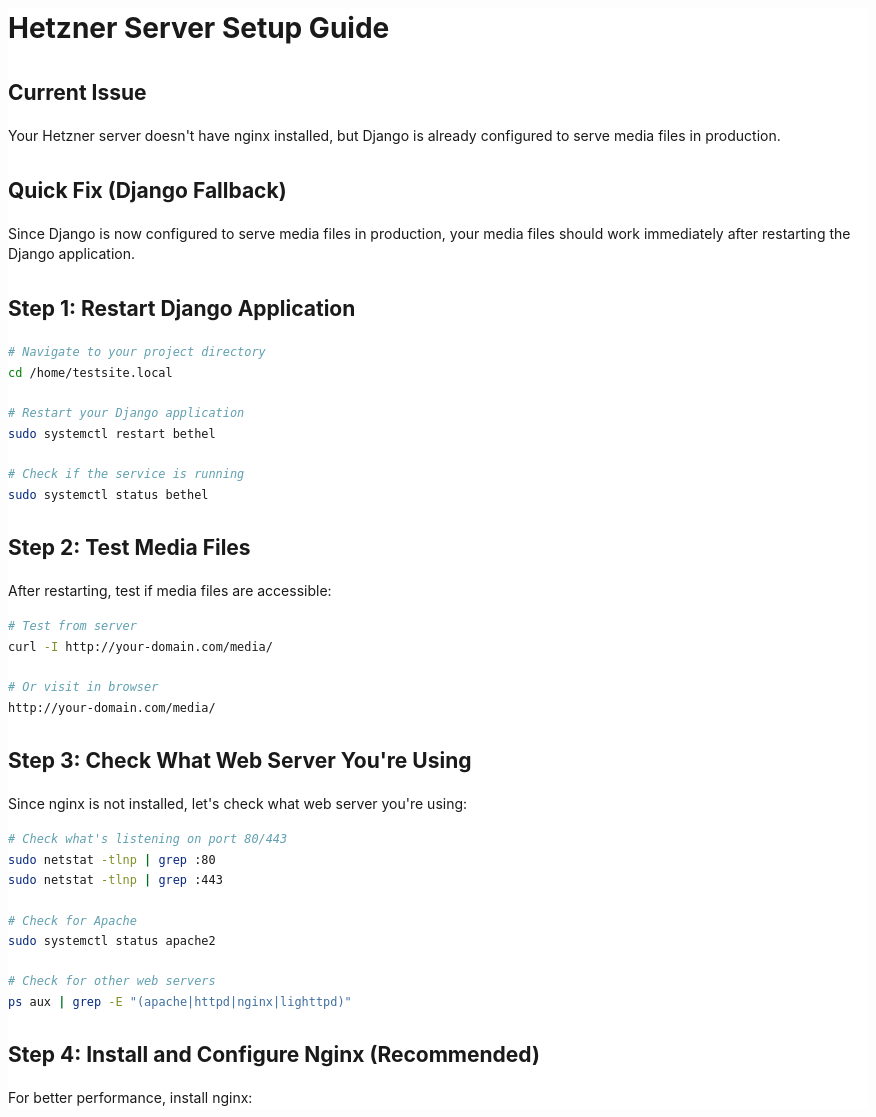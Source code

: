 # Hetzner Server Setup Guide

## Current Issue
Your Hetzner server doesn't have nginx installed, but Django is already configured to serve media files in production.

## Quick Fix (Django Fallback)
Since Django is now configured to serve media files in production, your media files should work immediately after restarting the Django application.

## Step 1: Restart Django Application
```bash
# Navigate to your project directory
cd /home/testsite.local

# Restart your Django application
sudo systemctl restart bethel

# Check if the service is running
sudo systemctl status bethel
```

## Step 2: Test Media Files
After restarting, test if media files are accessible:
```bash
# Test from server
curl -I http://your-domain.com/media/

# Or visit in browser
http://your-domain.com/media/
```

## Step 3: Check What Web Server You're Using
Since nginx is not installed, let's check what web server you're using:

```bash
# Check what's listening on port 80/443
sudo netstat -tlnp | grep :80
sudo netstat -tlnp | grep :443

# Check for Apache
sudo systemctl status apache2

# Check for other web servers
ps aux | grep -E "(apache|httpd|nginx|lighttpd)"
```

## Step 4: Install and Configure Nginx (Recommended)
For better performance, install nginx:
